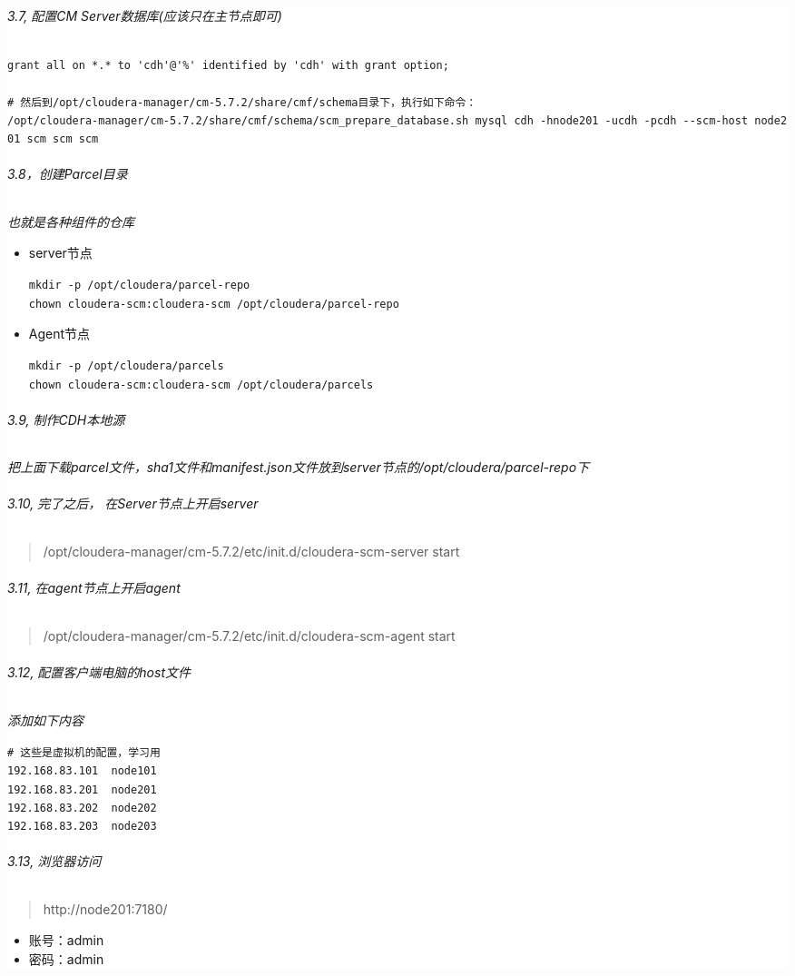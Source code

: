 ###### 3.7, 配置CM Server数据库(应该只在主节点即可)

```mysql
grant all on *.* to 'cdh'@'%' identified by 'cdh' with grant option;

# 然后到/opt/cloudera-manager/cm-5.7.2/share/cmf/schema目录下，执行如下命令：
/opt/cloudera-manager/cm-5.7.2/share/cmf/schema/scm_prepare_database.sh mysql cdh -hnode201 -ucdh -pcdh --scm-host node201 scm scm scm
```

###### 3.8，创建Parcel目录 

*也就是各种组件的仓库*

* server节点

  ```shell
  mkdir -p /opt/cloudera/parcel-repo
  chown cloudera-scm:cloudera-scm /opt/cloudera/parcel-repo
  ```

* Agent节点

  ```shell
  mkdir -p /opt/cloudera/parcels
  chown cloudera-scm:cloudera-scm /opt/cloudera/parcels
  ```

###### 3.9, 制作CDH本地源

*把上面下载parcel文件，sha1文件和manifest.json文件放到server节点的/opt/cloudera/parcel-repo下*



###### 3.10,  完了之后， 在Server节点上开启server

> /opt/cloudera-manager/cm-5.7.2/etc/init.d/cloudera-scm-server start

###### 3.11, 在agent节点上开启agent

> /opt/cloudera-manager/cm-5.7.2/etc/init.d/cloudera-scm-agent start

###### 3.12, 配置客户端电脑的host文件

*添加如下内容*

```
# 这些是虚拟机的配置，学习用
192.168.83.101  node101
192.168.83.201  node201
192.168.83.202  node202
192.168.83.203  node203
```

###### 3.13, 浏览器访问

> http://node201:7180/

* 账号：admin
* 密码：admin
